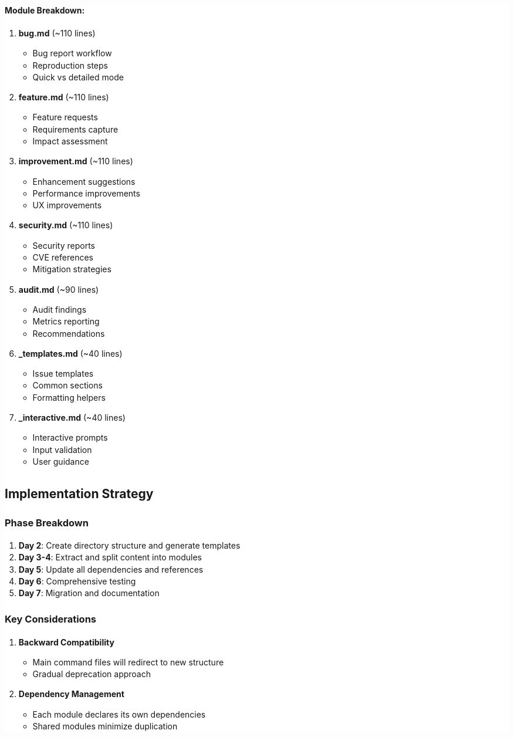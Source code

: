 #### Module Breakdown:
1. **bug.md** (~110 lines)
   - Bug report workflow
   - Reproduction steps
   - Quick vs detailed mode

2. **feature.md** (~110 lines)
   - Feature requests
   - Requirements capture
   - Impact assessment

3. **improvement.md** (~110 lines)
   - Enhancement suggestions
   - Performance improvements
   - UX improvements

4. **security.md** (~110 lines)
   - Security reports
   - CVE references
   - Mitigation strategies

5. **audit.md** (~90 lines)
   - Audit findings
   - Metrics reporting
   - Recommendations

6. **_templates.md** (~40 lines)
   - Issue templates
   - Common sections
   - Formatting helpers

7. **_interactive.md** (~40 lines)
   - Interactive prompts
   - Input validation
   - User guidance

## Implementation Strategy

### Phase Breakdown
1. **Day 2**: Create directory structure and generate templates
2. **Day 3-4**: Extract and split content into modules
3. **Day 5**: Update all dependencies and references
4. **Day 6**: Comprehensive testing
5. **Day 7**: Migration and documentation

### Key Considerations
1. **Backward Compatibility**
   - Main command files will redirect to new structure
   - Gradual deprecation approach

2. **Dependency Management**
   - Each module declares its own dependencies
   - Shared modules minimize duplication
